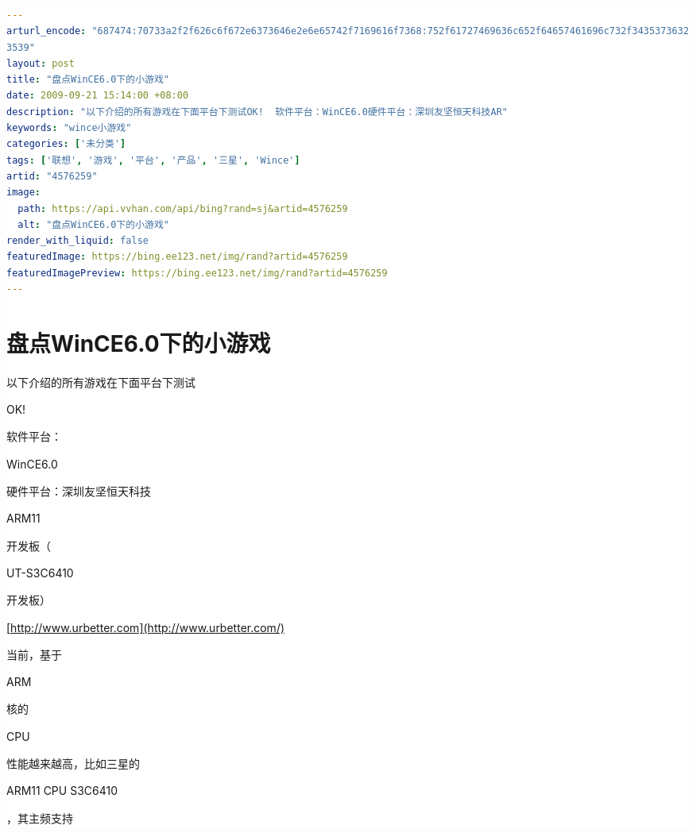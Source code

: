 ```yaml
---
arturl_encode: "687474:70733a2f2f626c6f672e6373646e2e6e65742f7169616f7368:752f61727469636c652f64657461696c732f34353736323539"
layout: post
title: "盘点WinCE6.0下的小游戏"
date: 2009-09-21 15:14:00 +08:00
description: "以下介绍的所有游戏在下面平台下测试OK!  软件平台：WinCE6.0硬件平台：深圳友坚恒天科技AR"
keywords: "wince小游戏"
categories: ['未分类']
tags: ['联想', '游戏', '平台', '产品', '三星', 'Wince']
artid: "4576259"
image:
  path: https://api.vvhan.com/api/bing?rand=sj&artid=4576259
  alt: "盘点WinCE6.0下的小游戏"
render_with_liquid: false
featuredImage: https://bing.ee123.net/img/rand?artid=4576259
featuredImagePreview: https://bing.ee123.net/img/rand?artid=4576259
---
```


# 盘点WinCE6.0下的小游戏

以下介绍的所有游戏在下面平台下测试

OK!
  

软件平台：

WinCE6.0

硬件平台：深圳友坚恒天科技

ARM11

开发板（

UT-S3C6410

开发板）

[http://www.urbetter.com](http://www.urbetter.com/)

当前，基于

ARM

核的

CPU

性能越来越高，比如三星的

ARM11 CPU S3C6410

，其主频支持
